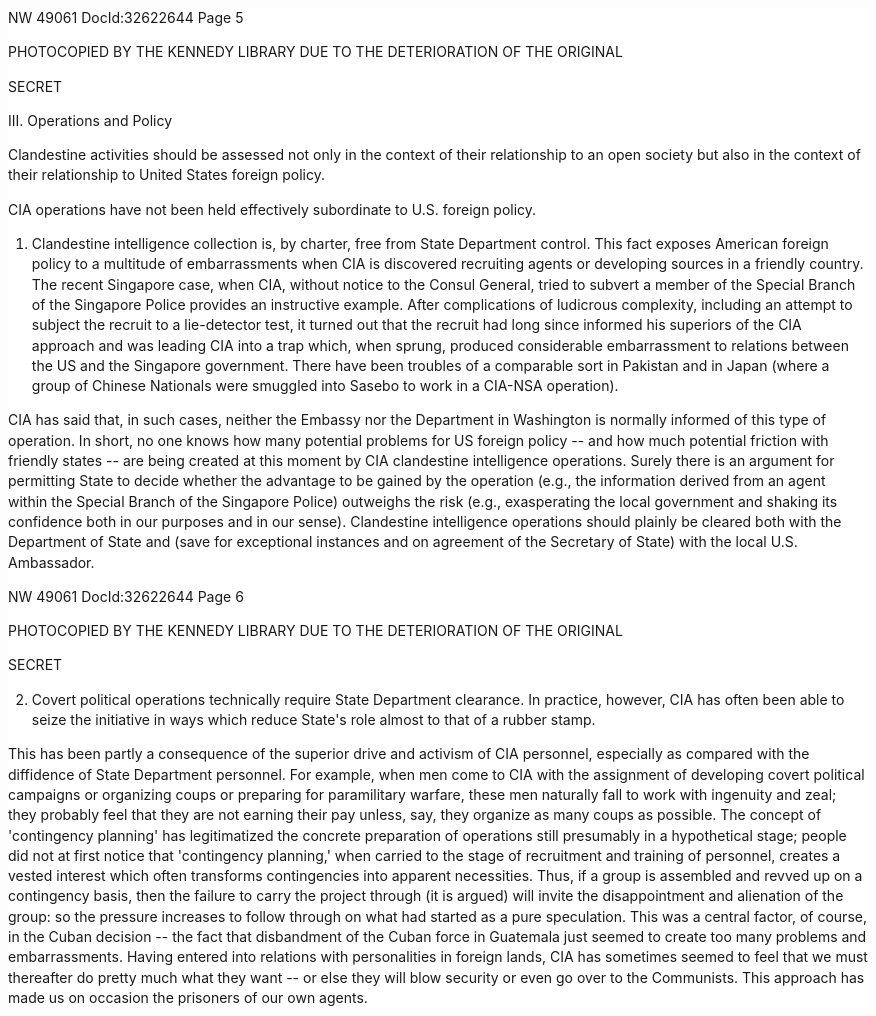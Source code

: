 NW 49061 DocId:32622644 Page 5

PHOTOCOPIED BY THE KENNEDY LIBRARY DUE TO THE DETERIORATION OF THE ORIGINAL

SECRET

III. Operations and Policy

Clandestine activities should be assessed not only in the context of their relationship to an open society but also in the context of their relationship to United States foreign policy.

CIA operations have not been held effectively subordinate to U.S. foreign policy.

1.  Clandestine intelligence collection is, by charter, free from State Department control. This fact exposes American foreign policy to a multitude of embarrassments when CIA is discovered recruiting agents or developing sources in a friendly country. The recent Singapore case, when CIA, without notice to the Consul General, tried to subvert a member of the Special Branch of the Singapore Police provides an instructive example. After complications of ludicrous complexity, including an attempt to subject the recruit to a lie-detector test, it turned out that the recruit had long since informed his superiors of the CIA approach and was leading CIA into a trap which, when sprung, produced considerable embarrassment to relations between the US and the Singapore government. There have been troubles of a comparable sort in Pakistan and in Japan (where a group of Chinese Nationals were smuggled into Sasebo to work in a CIA-NSA operation).

CIA has said that, in such cases, neither the Embassy nor the Department in Washington is normally informed of this type of operation. In short, no one knows how many potential problems for US foreign policy -- and how much potential friction with friendly states -- are being created at this moment by CIA clandestine intelligence operations. Surely there is an argument for permitting State to decide whether the advantage to be gained by the operation (e.g., the information derived from an agent within the Special Branch of the Singapore Police) outweighs the risk (e.g., exasperating the local government and shaking its confidence both in our purposes and in our sense). Clandestine intelligence operations should plainly be cleared both with the Department of State and (save for exceptional instances and on agreement of the Secretary of State) with the local U.S. Ambassador.

NW 49061 DocId:32622644 Page 6

PHOTOCOPIED BY THE KENNEDY LIBRARY DUE TO THE DETERIORATION OF THE ORIGINAL

SECRET

2.  Covert political operations technically require State Department clearance. In practice, however, CIA has often been able to seize the initiative in ways which reduce State's role almost to that of a rubber stamp.

This has been partly a consequence of the superior drive and activism of CIA personnel, especially as compared with the diffidence of State Department personnel. For example, when men come to CIA with the assignment of developing covert political campaigns or organizing coups or preparing for paramilitary warfare, these men naturally fall to work with ingenuity and zeal; they probably feel that they are not earning their pay unless, say, they organize as many coups as possible. The concept of 'contingency planning' has legitimatized the concrete preparation of operations still presumably in a hypothetical stage; people did not at first notice that 'contingency planning,' when carried to the stage of recruitment and training of personnel, creates a vested interest which often transforms contingencies into apparent necessities. Thus, if a group is assembled and revved up on a contingency basis, then the failure to carry the project through (it is argued) will invite the disappointment and alienation of the group: so the pressure increases to follow through on what had started as a pure speculation. This was a central factor, of course, in the Cuban decision -- the fact that disbandment of the Cuban force in Guatemala just seemed to create too many problems and embarrassments. Having entered into relations with personalities in foreign lands, CIA has sometimes seemed to feel that we must thereafter do pretty much what they want -- or else they will blow security or even go over to the Communists. This approach has made us on occasion the prisoners of our own agents.
